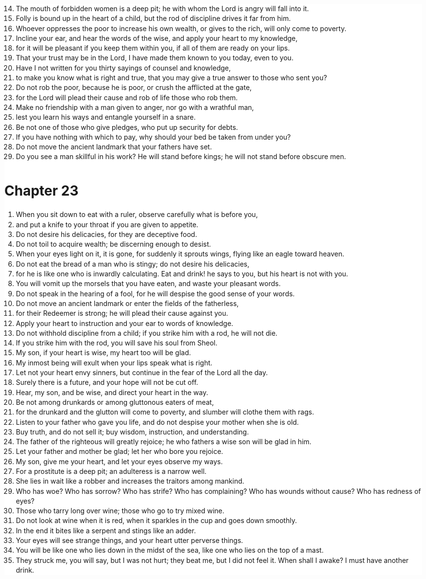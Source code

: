 14. The mouth of forbidden women is a deep pit; he with whom the Lord is angry will fall into it.
15. Folly is bound up in the heart of a child, but the rod of discipline drives it far from him.
16. Whoever oppresses the poor to increase his own wealth, or gives to the rich, will only come to poverty.
17. Incline your ear, and hear the words of the wise, and apply your heart to my knowledge,
18. for it will be pleasant if you keep them within you, if all of them are ready on your lips.
19. That your trust may be in the Lord, I have made them known to you today, even to you.
20. Have I not written for you thirty sayings of counsel and knowledge,
21. to make you know what is right and true, that you may give a true answer to those who sent you?
22. Do not rob the poor, because he is poor, or crush the afflicted at the gate,
23. for the Lord will plead their cause and rob of life those who rob them.
24. Make no friendship with a man given to anger, nor go with a wrathful man,
25. lest you learn his ways and entangle yourself in a snare.
26. Be not one of those who give pledges, who put up security for debts.
27. If you have nothing with which to pay, why should your bed be taken from under you?
28. Do not move the ancient landmark that your fathers have set.
29. Do you see a man skillful in his work? He will stand before kings; he will not stand before obscure men.

# Chapter 23

1. When you sit down to eat with a ruler, observe carefully what is before you,
2. and put a knife to your throat if you are given to appetite.
3. Do not desire his delicacies, for they are deceptive food.
4. Do not toil to acquire wealth; be discerning enough to desist.
5. When your eyes light on it, it is gone, for suddenly it sprouts wings, flying like an eagle toward heaven.
6. Do not eat the bread of a man who is stingy; do not desire his delicacies,
7. for he is like one who is inwardly calculating. Eat and drink! he says to you, but his heart is not with you.
8. You will vomit up the morsels that you have eaten, and waste your pleasant words.
9. Do not speak in the hearing of a fool, for he will despise the good sense of your words.
10. Do not move an ancient landmark or enter the fields of the fatherless,
11. for their Redeemer is strong; he will plead their cause against you.
12. Apply your heart to instruction and your ear to words of knowledge.
13. Do not withhold discipline from a child; if you strike him with a rod, he will not die.
14. If you strike him with the rod, you will save his soul from Sheol.
15. My son, if your heart is wise, my heart too will be glad.
16. My inmost being will exult when your lips speak what is right.
17. Let not your heart envy sinners, but continue in the fear of the Lord all the day.
18. Surely there is a future, and your hope will not be cut off.
19. Hear, my son, and be wise, and direct your heart in the way.
20. Be not among drunkards or among gluttonous eaters of meat,
21. for the drunkard and the glutton will come to poverty, and slumber will clothe them with rags.
22. Listen to your father who gave you life, and do not despise your mother when she is old.
23. Buy truth, and do not sell it; buy wisdom, instruction, and understanding.
24. The father of the righteous will greatly rejoice; he who fathers a wise son will be glad in him.
25. Let your father and mother be glad; let her who bore you rejoice.
26. My son, give me your heart, and let your eyes observe my ways.
27. For a prostitute is a deep pit; an adulteress is a narrow well.
28. She lies in wait like a robber and increases the traitors among mankind.
29. Who has woe? Who has sorrow? Who has strife? Who has complaining? Who has wounds without cause? Who has redness of eyes?
30. Those who tarry long over wine; those who go to try mixed wine.
31. Do not look at wine when it is red, when it sparkles in the cup and goes down smoothly.
32. In the end it bites like a serpent and stings like an adder.
33. Your eyes will see strange things, and your heart utter perverse things.
34. You will be like one who lies down in the midst of the sea, like one who lies on the top of a mast.
35. They struck me, you will say, but I was not hurt; they beat me, but I did not feel it. When shall I awake? I must have another drink.

